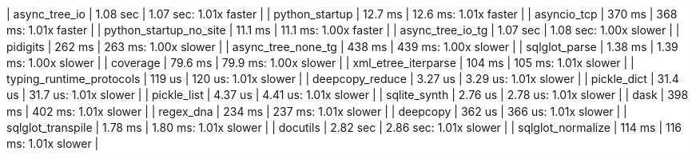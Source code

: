 | async_tree_io            | 1.08 sec                                                                                                                | 1.07 sec: 1.01x faster                                                                                                      |
| python_startup           | 12.7 ms                                                                                                                 | 12.6 ms: 1.01x faster                                                                                                       |
| asyncio_tcp              | 370 ms                                                                                                                  | 368 ms: 1.01x faster                                                                                                        |
| python_startup_no_site   | 11.1 ms                                                                                                                 | 11.1 ms: 1.00x faster                                                                                                       |
| async_tree_io_tg         | 1.07 sec                                                                                                                | 1.08 sec: 1.00x slower                                                                                                      |
| pidigits                 | 262 ms                                                                                                                  | 263 ms: 1.00x slower                                                                                                        |
| async_tree_none_tg       | 438 ms                                                                                                                  | 439 ms: 1.00x slower                                                                                                        |
| sqlglot_parse            | 1.38 ms                                                                                                                 | 1.39 ms: 1.00x slower                                                                                                       |
| coverage                 | 79.6 ms                                                                                                                 | 79.9 ms: 1.00x slower                                                                                                       |
| xml_etree_iterparse      | 104 ms                                                                                                                  | 105 ms: 1.01x slower                                                                                                        |
| typing_runtime_protocols | 119 us                                                                                                                  | 120 us: 1.01x slower                                                                                                        |
| deepcopy_reduce          | 3.27 us                                                                                                                 | 3.29 us: 1.01x slower                                                                                                       |
| pickle_dict              | 31.4 us                                                                                                                 | 31.7 us: 1.01x slower                                                                                                       |
| pickle_list              | 4.37 us                                                                                                                 | 4.41 us: 1.01x slower                                                                                                       |
| sqlite_synth             | 2.76 us                                                                                                                 | 2.78 us: 1.01x slower                                                                                                       |
| dask                     | 398 ms                                                                                                                  | 402 ms: 1.01x slower                                                                                                        |
| regex_dna                | 234 ms                                                                                                                  | 237 ms: 1.01x slower                                                                                                        |
| deepcopy                 | 362 us                                                                                                                  | 366 us: 1.01x slower                                                                                                        |
| sqlglot_transpile        | 1.78 ms                                                                                                                 | 1.80 ms: 1.01x slower                                                                                                       |
| docutils                 | 2.82 sec                                                                                                                | 2.86 sec: 1.01x slower                                                                                                      |
| sqlglot_normalize        | 114 ms                                                                                                                  | 116 ms: 1.01x slower                                                                                                        |